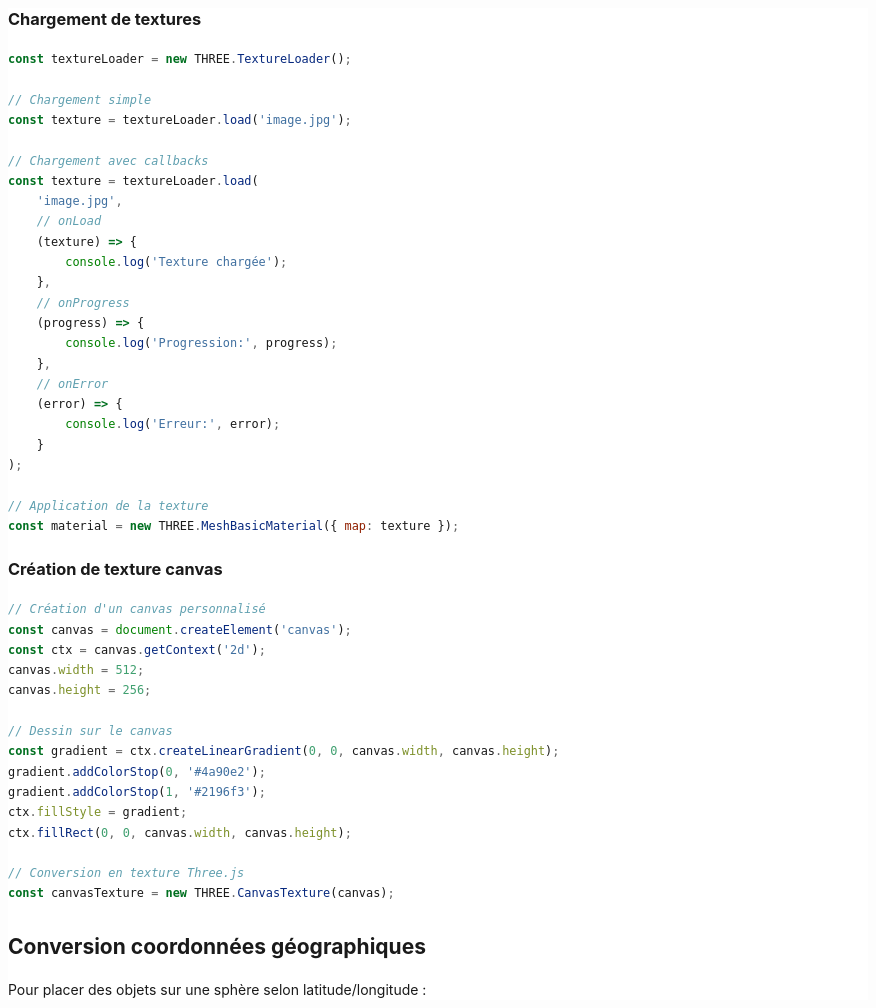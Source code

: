### Chargement de textures
```javascript
const textureLoader = new THREE.TextureLoader();

// Chargement simple
const texture = textureLoader.load('image.jpg');

// Chargement avec callbacks
const texture = textureLoader.load(
    'image.jpg',
    // onLoad
    (texture) => {
        console.log('Texture chargée');
    },
    // onProgress
    (progress) => {
        console.log('Progression:', progress);
    },
    // onError
    (error) => {
        console.log('Erreur:', error);
    }
);

// Application de la texture
const material = new THREE.MeshBasicMaterial({ map: texture });
```

### Création de texture canvas
```javascript
// Création d'un canvas personnalisé
const canvas = document.createElement('canvas');
const ctx = canvas.getContext('2d');
canvas.width = 512;
canvas.height = 256;

// Dessin sur le canvas
const gradient = ctx.createLinearGradient(0, 0, canvas.width, canvas.height);
gradient.addColorStop(0, '#4a90e2');
gradient.addColorStop(1, '#2196f3');
ctx.fillStyle = gradient;
ctx.fillRect(0, 0, canvas.width, canvas.height);

// Conversion en texture Three.js
const canvasTexture = new THREE.CanvasTexture(canvas);
```

## Conversion coordonnées géographiques

Pour placer des objets sur une sphère selon latitude/longitude :
